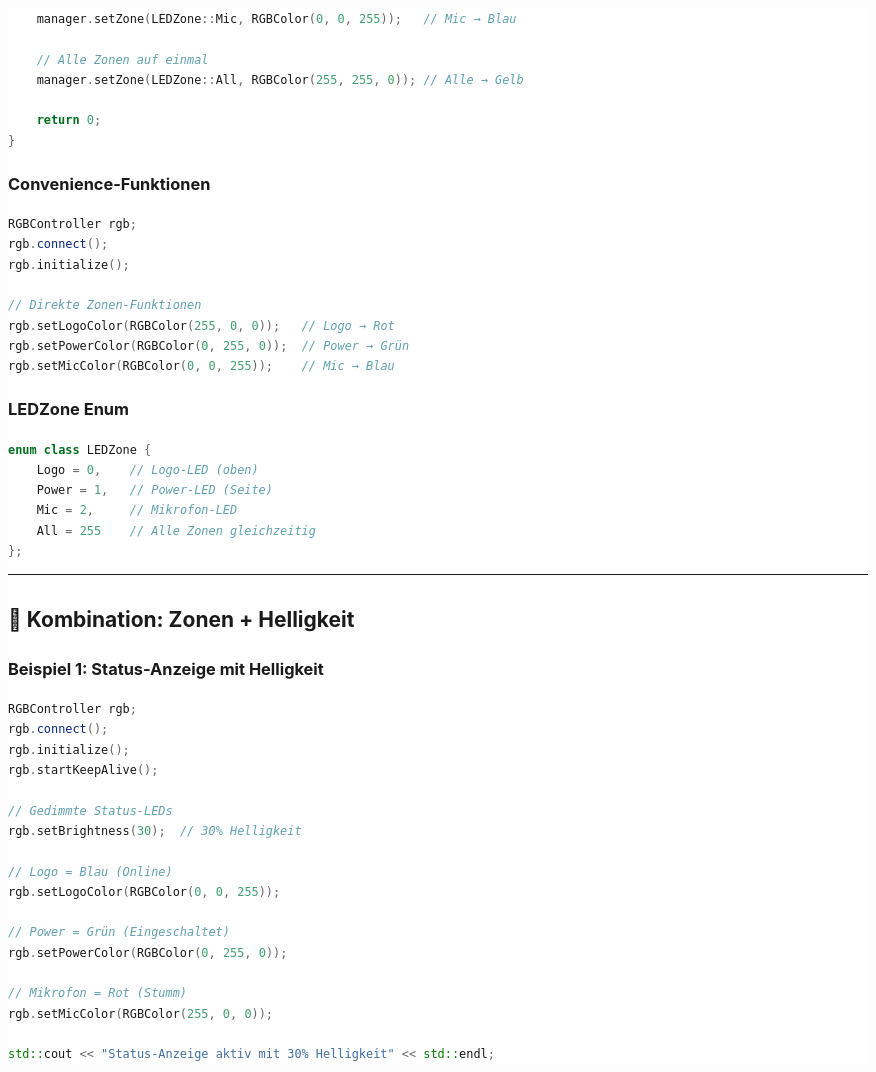 ```cpp
    manager.setZone(LEDZone::Mic, RGBColor(0, 0, 255));   // Mic → Blau
    
    // Alle Zonen auf einmal
    manager.setZone(LEDZone::All, RGBColor(255, 255, 0)); // Alle → Gelb
    
    return 0;
}
```

### Convenience-Funktionen

```cpp
RGBController rgb;
rgb.connect();
rgb.initialize();

// Direkte Zonen-Funktionen
rgb.setLogoColor(RGBColor(255, 0, 0));   // Logo → Rot
rgb.setPowerColor(RGBColor(0, 255, 0));  // Power → Grün
rgb.setMicColor(RGBColor(0, 0, 255));    // Mic → Blau
```

### LEDZone Enum

```cpp
enum class LEDZone {
    Logo = 0,    // Logo-LED (oben)
    Power = 1,   // Power-LED (Seite)
    Mic = 2,     // Mikrofon-LED
    All = 255    // Alle Zonen gleichzeitig
};
```

---

## 🔄 Kombination: Zonen + Helligkeit

### Beispiel 1: Status-Anzeige mit Helligkeit

```cpp
RGBController rgb;
rgb.connect();
rgb.initialize();
rgb.startKeepAlive();

// Gedimmte Status-LEDs
rgb.setBrightness(30);  // 30% Helligkeit

// Logo = Blau (Online)
rgb.setLogoColor(RGBColor(0, 0, 255));

// Power = Grün (Eingeschaltet)
rgb.setPowerColor(RGBColor(0, 255, 0));

// Mikrofon = Rot (Stumm)
rgb.setMicColor(RGBColor(255, 0, 0));

std::cout << "Status-Anzeige aktiv mit 30% Helligkeit" << std::endl;
```
